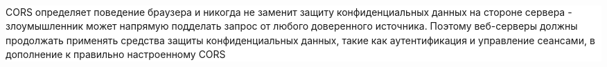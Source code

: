 CORS определяет поведение браузера и никогда не заменит защиту конфиденциальных данных на стороне сервера - злоумышленник может напрямую подделать запрос от любого доверенного источника. Поэтому веб-серверы должны продолжать применять средства защиты конфиденциальных данных, такие как аутентификация и управление сеансами, в дополнение к правильно настроенному CORS